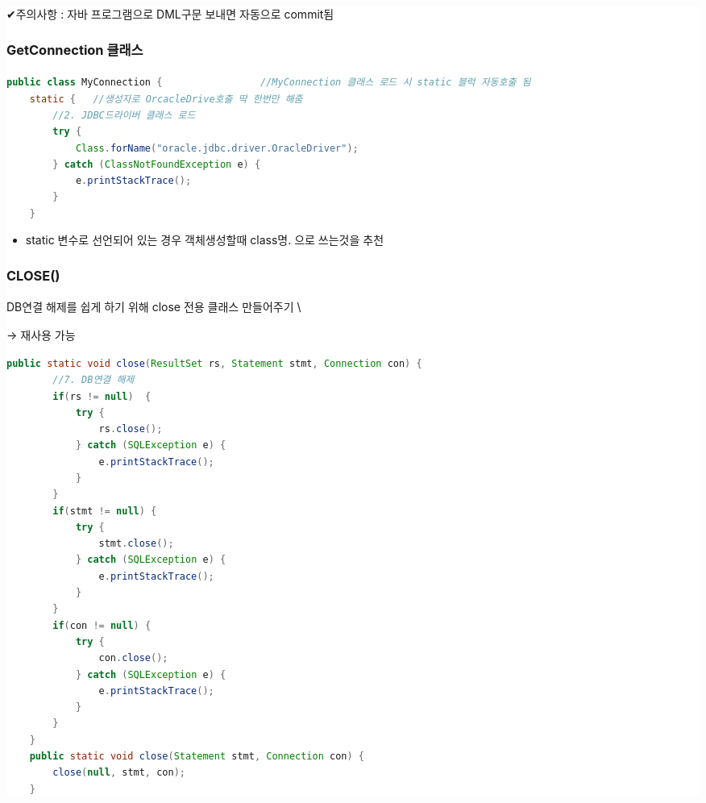 ✔주의사항 : 자바 프로그램으로 DML구문 보내면 자동으로 commit됨 

### GetConnection 클래스

```java
public class MyConnection {					//MyConnection 클래스 로드 시 static 블럭 자동호출 됨 
	static {   //생성자로 OrcacleDrive호출 딱 한번만 해줌 
		//2. JDBC드라이버 클래스 로드
		try {
			Class.forName("oracle.jdbc.driver.OracleDriver");   
		} catch (ClassNotFoundException e) {
			e.printStackTrace();
		}
	}
```

- static 변수로 선언되어 있는 경우 객체생성할때
class명. 으로 쓰는것을 추천

### CLOSE()

DB연결 해제를 쉽게 하기 위해 close 전용 클래스 만들어주기 \

→ 재사용 가능 

```java
public static void close(ResultSet rs, Statement stmt, Connection con) {
		//7. DB연결 해제 
		if(rs != null)	{
			try {
				rs.close();
			} catch (SQLException e) {
				e.printStackTrace();
			}
		}
		if(stmt != null) {
			try {
				stmt.close();
			} catch (SQLException e) {
				e.printStackTrace();
			}
		}
		if(con != null) {
			try {
				con.close();
			} catch (SQLException e) {
				e.printStackTrace();
			}
		}
	}
	public static void close(Statement stmt, Connection con) {
		close(null, stmt, con);
	}
```
